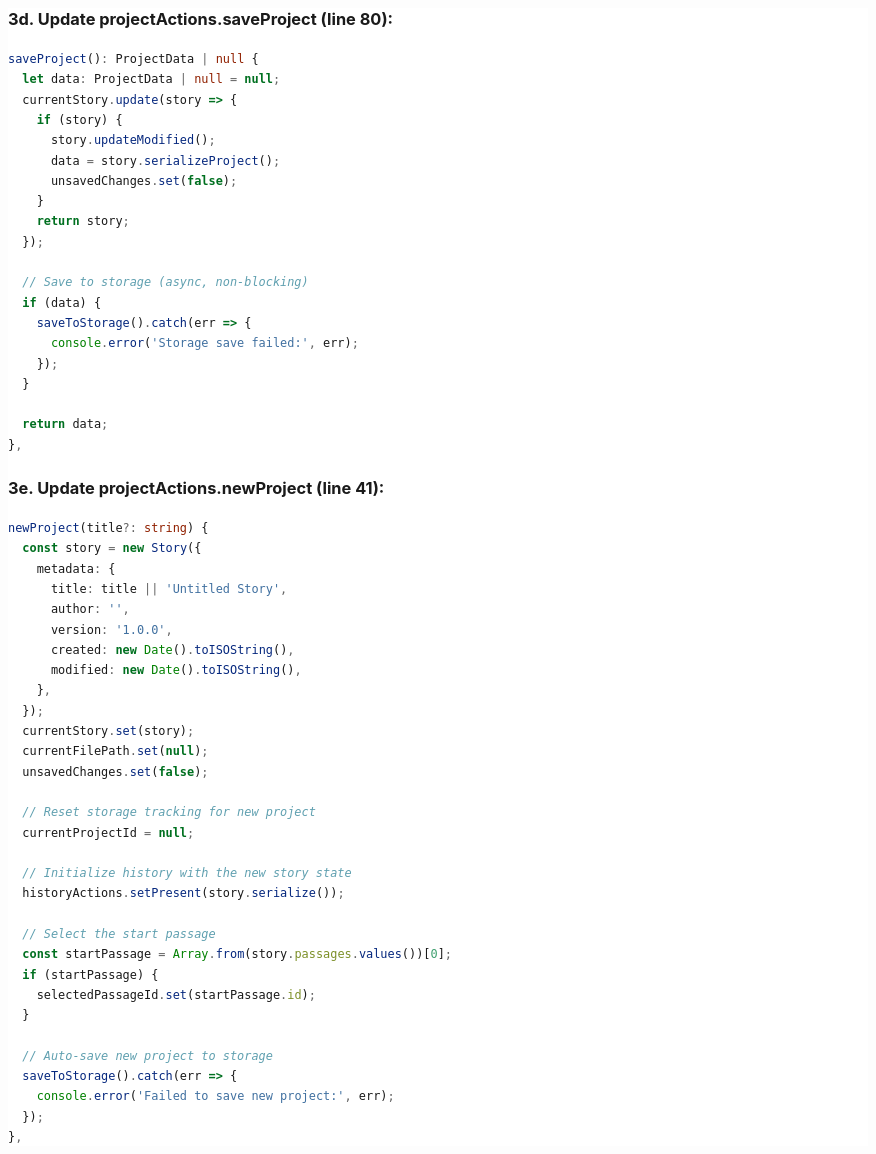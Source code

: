 ### 3d. Update projectActions.saveProject (line 80):
```typescript
saveProject(): ProjectData | null {
  let data: ProjectData | null = null;
  currentStory.update(story => {
    if (story) {
      story.updateModified();
      data = story.serializeProject();
      unsavedChanges.set(false);
    }
    return story;
  });

  // Save to storage (async, non-blocking)
  if (data) {
    saveToStorage().catch(err => {
      console.error('Storage save failed:', err);
    });
  }

  return data;
},
```

### 3e. Update projectActions.newProject (line 41):
```typescript
newProject(title?: string) {
  const story = new Story({
    metadata: {
      title: title || 'Untitled Story',
      author: '',
      version: '1.0.0',
      created: new Date().toISOString(),
      modified: new Date().toISOString(),
    },
  });
  currentStory.set(story);
  currentFilePath.set(null);
  unsavedChanges.set(false);

  // Reset storage tracking for new project
  currentProjectId = null;

  // Initialize history with the new story state
  historyActions.setPresent(story.serialize());

  // Select the start passage
  const startPassage = Array.from(story.passages.values())[0];
  if (startPassage) {
    selectedPassageId.set(startPassage.id);
  }

  // Auto-save new project to storage
  saveToStorage().catch(err => {
    console.error('Failed to save new project:', err);
  });
},
```
